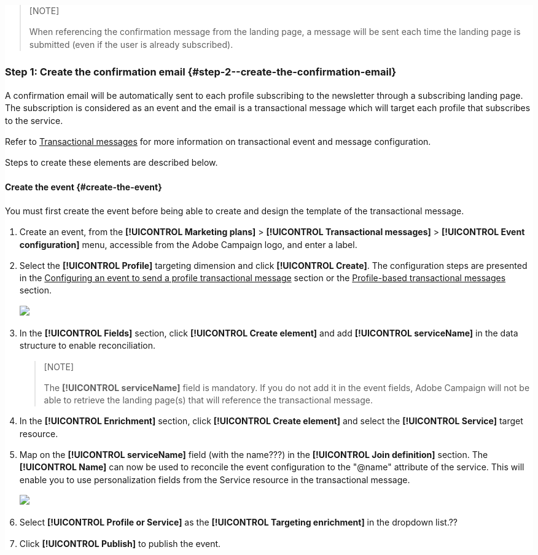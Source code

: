 >[NOTE]
>
>When referencing the confirmation message from the landing page, a message will be sent each time the landing page is submitted (even if the user is already subscribed).

### Step 1: Create the confirmation email {#step-2--create-the-confirmation-email}

A confirmation email will be automatically sent to each profile subscribing to the newsletter through a subscribing landing page. The subscription is considered as an event and the email is a transactional message which will target each profile that subscribes to the service.

Refer to [Transactional messages](../../channels/using/about-transactional-messaging.md) for more information on transactional event and message configuration.

Steps to create these elements are described below.

#### Create the event {#create-the-event}

You must first create the event before being able to create and design the template of the transactional message.

1. Create an event, from the **[!UICONTROL Marketing plans]** > **[!UICONTROL Transactional messages]** > **[!UICONTROL Event configuration]** menu, accessible from the Adobe Campaign logo, and enter a label.
1. Select the **[!UICONTROL Profile]** targeting dimension and click **[!UICONTROL Create]**. The configuration steps are presented in the [Configuring an event to send a profile transactional message](../../administration/using/configuring-transactional-messaging.md#use-case--configuring-an-event-to-send-a-transactional-message) section or the [Profile-based transactional messages](../../administration/using/configuring-transactional-messaging.md#profile-based-transactional-messages) section.

   ![](assets/optin_eventcreate.png)

1. In the **[!UICONTROL Fields]** section, click **[!UICONTROL Create element]** and add **[!UICONTROL serviceName]** in the data structure to enable reconciliation.
    >[NOTE]
    >
    >The **[!UICONTROL serviceName]** field is mandatory. If you do not add it in the event fields, Adobe Campaign will not be able to retrieve the landing page(s) that will reference the transactional message.
1. In the **[!UICONTROL Enrichment]** section, click **[!UICONTROL Create element]** and select the **[!UICONTROL Service]** target resource.
1. Map on the **[!UICONTROL serviceName]** field (with the name???) in the **[!UICONTROL Join definition]** section.
The **[!UICONTROL Name]** can now be used to reconcile the event configuration to the "@name" attribute of the service.
This will enable you to use personalization fields from the Service resource in the transactional message.

   ![](assets/optin_eventcreate_join.png)
1. Select **[!UICONTROL Profile or Service]** as the **[!UICONTROL Targeting enrichment]** in the dropdown list.??
1. Click **[!UICONTROL Publish]** to publish the event.

